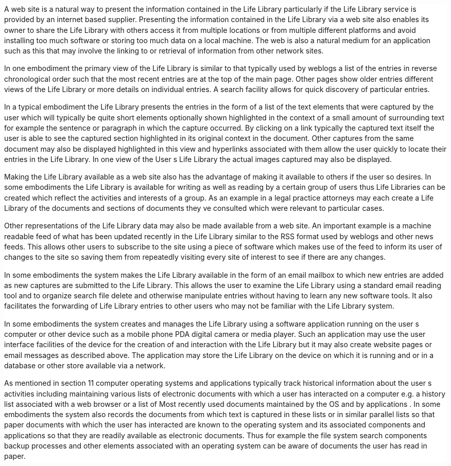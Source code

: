 A web site is a natural way to present the information contained in the Life Library particularly if the Life Library service is provided by an internet based supplier. Presenting the information contained in the Life Library via a web site also enables its owner to share the Life Library with others access it from multiple locations or from multiple different platforms and avoid installing too much software or storing too much data on a local machine. The web is also a natural medium for an application such as this that may involve the linking to or retrieval of information from other network sites.

In one embodiment the primary view of the Life Library is similar to that typically used by weblogs a list of the entries in reverse chronological order such that the most recent entries are at the top of the main page. Other pages show older entries different views of the Life Library or more details on individual entries. A search facility allows for quick discovery of particular entries.

In a typical embodiment the Life Library presents the entries in the form of a list of the text elements that were captured by the user which will typically be quite short elements optionally shown highlighted in the context of a small amount of surrounding text for example the sentence or paragraph in which the capture occurred. By clicking on a link typically the captured text itself the user is able to see the captured section highlighted in its original context in the document. Other captures from the same document may also be displayed highlighted in this view and hyperlinks associated with them allow the user quickly to locate their entries in the Life Library. In one view of the User s Life Library the actual images captured may also be displayed.

Making the Life Library available as a web site also has the advantage of making it available to others if the user so desires. In some embodiments the Life Library is available for writing as well as reading by a certain group of users thus Life Libraries can be created which reflect the activities and interests of a group. As an example in a legal practice attorneys may each create a Life Library of the documents and sections of documents they ve consulted which were relevant to particular cases.

Other representations of the Life Library data may also be made available from a web site. An important example is a machine readable feed of what has been updated recently in the Life Library similar to the RSS format used by weblogs and other news feeds. This allows other users to subscribe to the site using a piece of software which makes use of the feed to inform its user of changes to the site so saving them from repeatedly visiting every site of interest to see if there are any changes.

In some embodiments the system makes the Life Library available in the form of an email mailbox to which new entries are added as new captures are submitted to the Life Library. This allows the user to examine the Life Library using a standard email reading tool and to organize search file delete and otherwise manipulate entries without having to learn any new software tools. It also facilitates the forwarding of Life Library entries to other users who may not be familiar with the Life Library system.

In some embodiments the system creates and manages the Life Library using a software application running on the user s computer or other device such as a mobile phone PDA digital camera or media player. Such an application may use the user interface facilities of the device for the creation of and interaction with the Life Library but it may also create website pages or email messages as described above. The application may store the Life Library on the device on which it is running and or in a database or other store available via a network.

As mentioned in section 11 computer operating systems and applications typically track historical information about the user s activities including maintaining various lists of electronic documents with which a user has interacted on a computer e.g. a history list associated with a web browser or a list of Most recently used documents maintained by the OS and by applications . In some embodiments the system also records the documents from which text is captured in these lists or in similar parallel lists so that paper documents with which the user has interacted are known to the operating system and its associated components and applications so that they are readily available as electronic documents. Thus for example the file system search components backup processes and other elements associated with an operating system can be aware of documents the user has read in paper.
